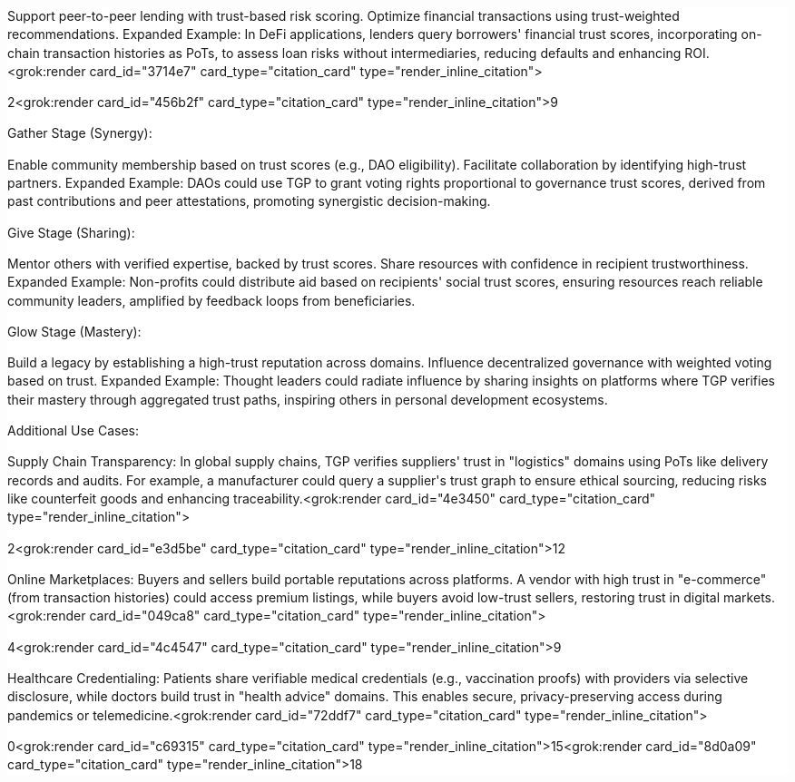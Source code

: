 Support peer-to-peer lending with trust-based risk scoring.
Optimize financial transactions using trust-weighted recommendations.
Expanded Example: In DeFi applications, lenders query borrowers' financial trust scores, incorporating on-chain transaction histories as PoTs, to assess loan risks without intermediaries, reducing defaults and enhancing ROI.<grok:render card_id="3714e7" card_type="citation_card" type="render_inline_citation">



2<grok:render card_id="456b2f" card_type="citation_card" type="render_inline_citation">9

Gather Stage (Synergy):

Enable community membership based on trust scores (e.g., DAO eligibility).
Facilitate collaboration by identifying high-trust partners.
Expanded Example: DAOs could use TGP to grant voting rights proportional to governance trust scores, derived from past contributions and peer attestations, promoting synergistic decision-making.


Give Stage (Sharing):

Mentor others with verified expertise, backed by trust scores.
Share resources with confidence in recipient trustworthiness.
Expanded Example: Non-profits could distribute aid based on recipients' social trust scores, ensuring resources reach reliable community leaders, amplified by feedback loops from beneficiaries.


Glow Stage (Mastery):

Build a legacy by establishing a high-trust reputation across domains.
Influence decentralized governance with weighted voting based on trust.
Expanded Example: Thought leaders could radiate influence by sharing insights on platforms where TGP verifies their mastery through aggregated trust paths, inspiring others in personal development ecosystems.



Additional Use Cases:

Supply Chain Transparency: In global supply chains, TGP verifies suppliers' trust in "logistics" domains using PoTs like delivery records and audits. For example, a manufacturer could query a supplier's trust graph to ensure ethical sourcing, reducing risks like counterfeit goods and enhancing traceability.<grok:render card_id="4e3450" card_type="citation_card" type="render_inline_citation">

2<grok:render card_id="e3d5be" card_type="citation_card" type="render_inline_citation">12

Online Marketplaces: Buyers and sellers build portable reputations across platforms. A vendor with high trust in "e-commerce" (from transaction histories) could access premium listings, while buyers avoid low-trust sellers, restoring trust in digital markets.<grok:render card_id="049ca8" card_type="citation_card" type="render_inline_citation">

4<grok:render card_id="4c4547" card_type="citation_card" type="render_inline_citation">9

Healthcare Credentialing: Patients share verifiable medical credentials (e.g., vaccination proofs) with providers via selective disclosure, while doctors build trust in "health advice" domains. This enables secure, privacy-preserving access during pandemics or telemedicine.<grok:render card_id="72ddf7" card_type="citation_card" type="render_inline_citation">

0<grok:render card_id="c69315" card_type="citation_card" type="render_inline_citation">15<grok:render card_id="8d0a09" card_type="citation_card" type="render_inline_citation">18
